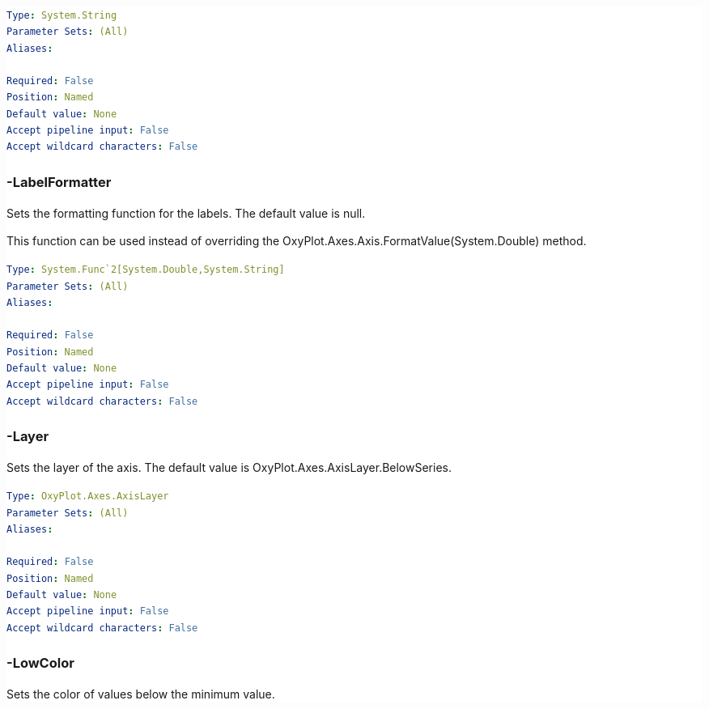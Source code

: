 

```yaml
Type: System.String
Parameter Sets: (All)
Aliases:

Required: False
Position: Named
Default value: None
Accept pipeline input: False
Accept wildcard characters: False
```

### -LabelFormatter

Sets the formatting function for the labels. The default value is null.
 
This function can be used instead of overriding the OxyPlot.Axes.Axis.FormatValue(System.Double) method.


```yaml
Type: System.Func`2[System.Double,System.String]
Parameter Sets: (All)
Aliases:

Required: False
Position: Named
Default value: None
Accept pipeline input: False
Accept wildcard characters: False
```

### -Layer

Sets the layer of the axis. The default value is OxyPlot.Axes.AxisLayer.BelowSeries.
 


```yaml
Type: OxyPlot.Axes.AxisLayer
Parameter Sets: (All)
Aliases:

Required: False
Position: Named
Default value: None
Accept pipeline input: False
Accept wildcard characters: False
```

### -LowColor

Sets the color of values below the minimum value.
 
